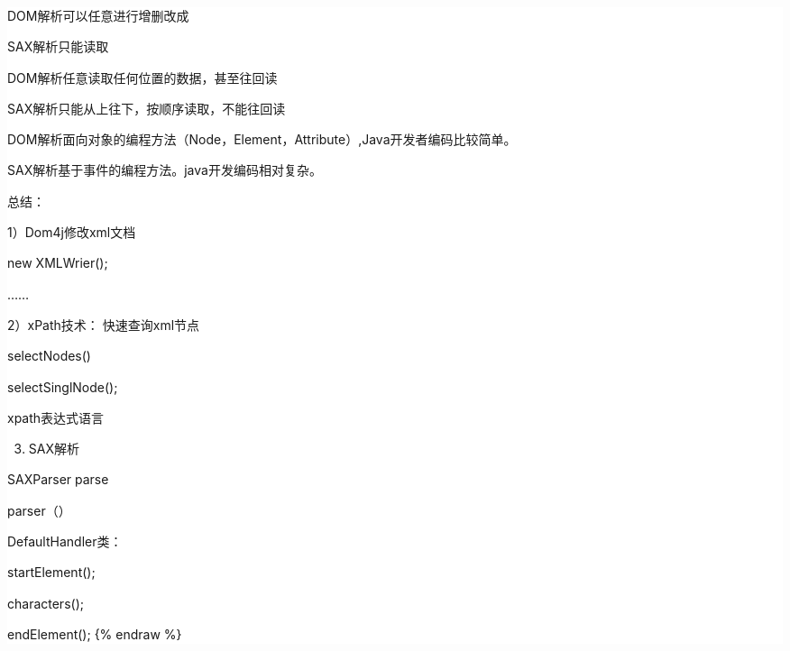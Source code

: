 DOM解析可以任意进行增删改成

SAX解析只能读取

DOM解析任意读取任何位置的数据，甚至往回读

SAX解析只能从上往下，按顺序读取，不能往回读

DOM解析面向对象的编程方法（Node，Element，Attribute）,Java开发者编码比较简单。

SAX解析基于事件的编程方法。java开发编码相对复杂。

总结：

1）Dom4j修改xml文档

 new XMLWrier();

……

2）xPath技术： 快速查询xml节点

selectNodes()

selectSinglNode();

xpath表达式语言

3) SAX解析

SAXParser parse

parser（）

DefaultHandler类：

startElement();

characters();

endElement();
{% endraw %}
